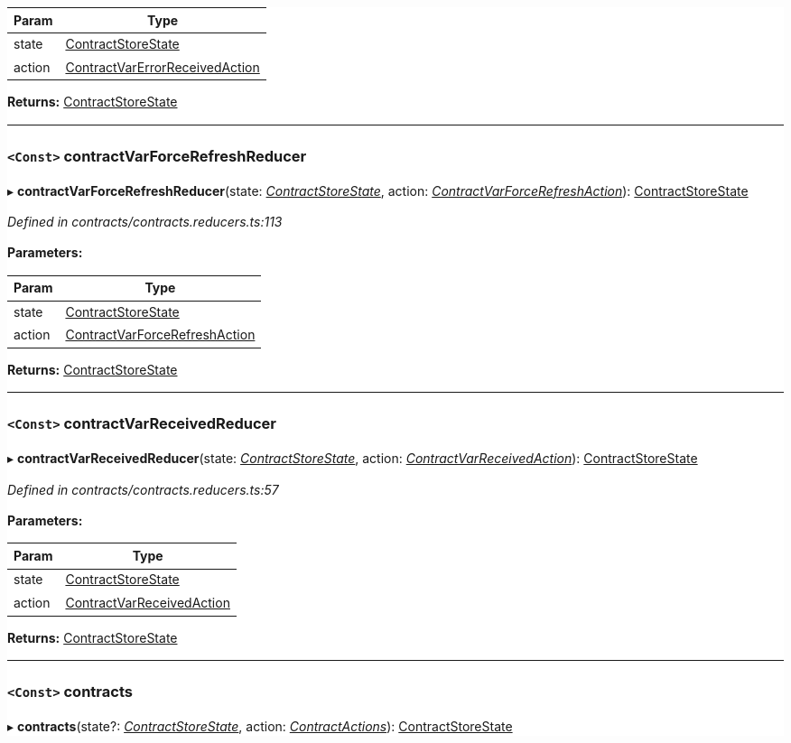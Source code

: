 | Param | Type |
| ------ | ------ |
| state | [ContractStoreState](interfaces/contractstorestate.md) |
| action | [ContractVarErrorReceivedAction](interfaces/contractvarerrorreceivedaction.md) |

**Returns:** [ContractStoreState](interfaces/contractstorestate.md)

___
<a id="contractvarforcerefreshreducer"></a>

### `<Const>` contractVarForceRefreshReducer

▸ **contractVarForceRefreshReducer**(state: *[ContractStoreState](interfaces/contractstorestate.md)*, action: *[ContractVarForceRefreshAction](interfaces/contractvarforcerefreshaction.md)*): [ContractStoreState](interfaces/contractstorestate.md)

*Defined in contracts/contracts.reducers.ts:113*

**Parameters:**

| Param | Type |
| ------ | ------ |
| state | [ContractStoreState](interfaces/contractstorestate.md) |
| action | [ContractVarForceRefreshAction](interfaces/contractvarforcerefreshaction.md) |

**Returns:** [ContractStoreState](interfaces/contractstorestate.md)

___
<a id="contractvarreceivedreducer"></a>

### `<Const>` contractVarReceivedReducer

▸ **contractVarReceivedReducer**(state: *[ContractStoreState](interfaces/contractstorestate.md)*, action: *[ContractVarReceivedAction](interfaces/contractvarreceivedaction.md)*): [ContractStoreState](interfaces/contractstorestate.md)

*Defined in contracts/contracts.reducers.ts:57*

**Parameters:**

| Param | Type |
| ------ | ------ |
| state | [ContractStoreState](interfaces/contractstorestate.md) |
| action | [ContractVarReceivedAction](interfaces/contractvarreceivedaction.md) |

**Returns:** [ContractStoreState](interfaces/contractstorestate.md)

___
<a id="contracts"></a>

### `<Const>` contracts

▸ **contracts**(state?: *[ContractStoreState](interfaces/contractstorestate.md)*, action: *[ContractActions](#contractactions)*): [ContractStoreState](interfaces/contractstorestate.md)
